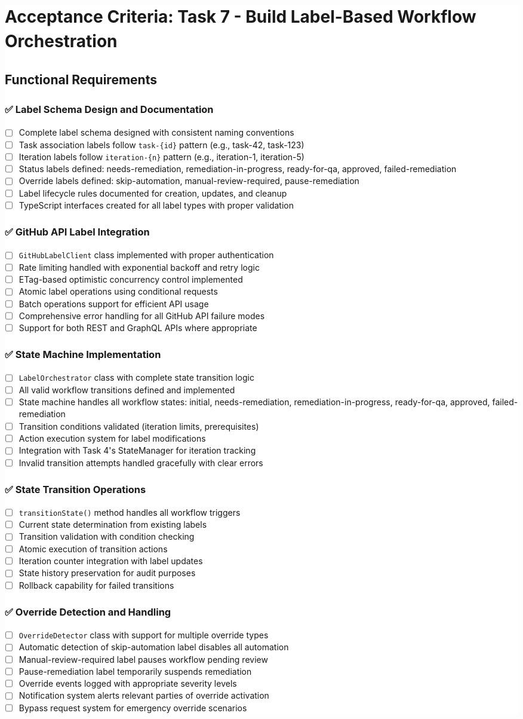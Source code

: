# Acceptance Criteria: Task 7 - Build Label-Based Workflow Orchestration

## Functional Requirements

### ✅ Label Schema Design and Documentation
- [ ] Complete label schema designed with consistent naming conventions
- [ ] Task association labels follow `task-{id}` pattern (e.g., task-42, task-123)
- [ ] Iteration labels follow `iteration-{n}` pattern (e.g., iteration-1, iteration-5)
- [ ] Status labels defined: needs-remediation, remediation-in-progress, ready-for-qa, approved, failed-remediation
- [ ] Override labels defined: skip-automation, manual-review-required, pause-remediation
- [ ] Label lifecycle rules documented for creation, updates, and cleanup
- [ ] TypeScript interfaces created for all label types with proper validation

### ✅ GitHub API Label Integration
- [ ] `GitHubLabelClient` class implemented with proper authentication
- [ ] Rate limiting handled with exponential backoff and retry logic
- [ ] ETag-based optimistic concurrency control implemented
- [ ] Atomic label operations using conditional requests
- [ ] Batch operations support for efficient API usage
- [ ] Comprehensive error handling for all GitHub API failure modes
- [ ] Support for both REST and GraphQL APIs where appropriate

### ✅ State Machine Implementation
- [ ] `LabelOrchestrator` class with complete state transition logic
- [ ] All valid workflow transitions defined and implemented
- [ ] State machine handles all workflow states: initial, needs-remediation, remediation-in-progress, ready-for-qa, approved, failed-remediation
- [ ] Transition conditions validated (iteration limits, prerequisites)
- [ ] Action execution system for label modifications
- [ ] Integration with Task 4's StateManager for iteration tracking
- [ ] Invalid transition attempts handled gracefully with clear errors

### ✅ State Transition Operations
- [ ] `transitionState()` method handles all workflow triggers
- [ ] Current state determination from existing labels
- [ ] Transition validation with condition checking
- [ ] Atomic execution of transition actions
- [ ] Iteration counter integration with label updates
- [ ] State history preservation for audit purposes
- [ ] Rollback capability for failed transitions

### ✅ Override Detection and Handling
- [ ] `OverrideDetector` class with support for multiple override types
- [ ] Automatic detection of skip-automation label disables all automation
- [ ] Manual-review-required label pauses workflow pending review
- [ ] Pause-remediation label temporarily suspends remediation
- [ ] Override events logged with appropriate severity levels
- [ ] Notification system alerts relevant parties of override activation
- [ ] Bypass request system for emergency override scenarios
